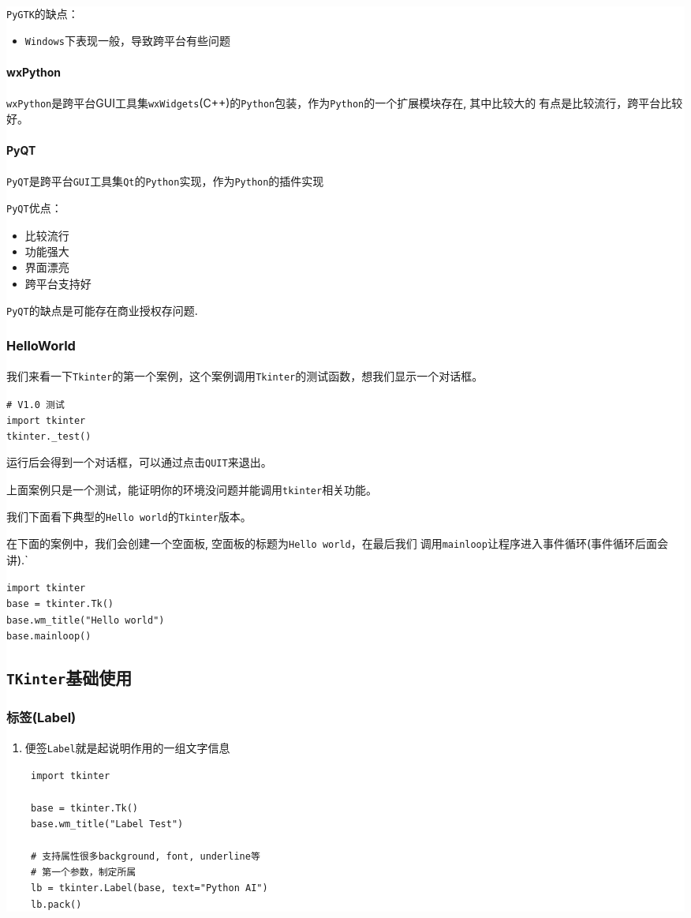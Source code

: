 `PyGTK`的缺点：
- `Windows`下表现一般，导致跨平台有些问题

#### wxPython

`wxPython`是跨平台GUI工具集`wxWidgets`(C++)的`Python`包装，作为`Python`的一个扩展模块存在, 其中比较大的
有点是比较流行，跨平台比较好。

#### PyQT
`PyQT`是跨平台`GUI`工具集`Qt`的`Python`实现，作为`Python`的插件实现

`PyQT`优点：　
- 比较流行
- 功能强大
- 界面漂亮
- 跨平台支持好 
  

`PyQT`的缺点是可能存在商业授权存问题.

### HelloWorld

我们来看一下`Tkinter`的第一个案例，这个案例调用`Tkinter`的测试函数，想我们显示一个对话框。

    # V1.0 测试
    import tkinter 
    tkinter._test()
运行后会得到一个对话框，可以通过点击`QUIT`来退出。

上面案例只是一个测试，能证明你的环境没问题并能调用`tkinter`相关功能。

我们下面看下典型的`Hello world`的`Tkinter`版本。

在下面的案例中，我们会创建一个空面板, 空面板的标题为`Hello world`，在最后我们
调用`mainloop`让程序进入事件循环(事件循环后面会讲).`

    import tkinter
    base = tkinter.Tk()
    base.wm_title("Hello world")
    base.mainloop()


## `TKinter`基础使用

###  标签(Label)

1. 便签`Label`就是起说明作用的一组文字信息


        import tkinter
        
        base = tkinter.Tk()
        base.wm_title("Label Test")
          
        # 支持属性很多background, font, underline等
        # 第一个参数，制定所属
        lb = tkinter.Label(base, text="Python AI")
        lb.pack()
        